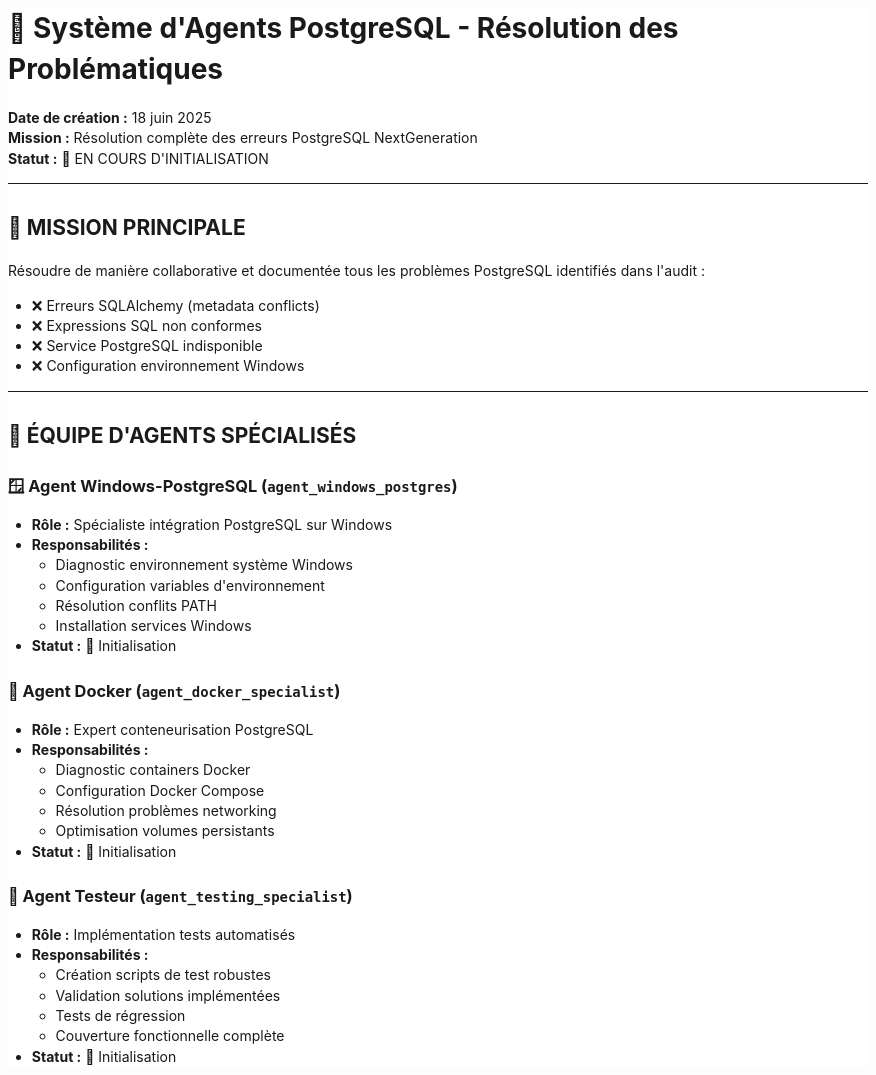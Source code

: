 # 🤖 Système d'Agents PostgreSQL - Résolution des Problématiques

**Date de création :** 18 juin 2025  
**Mission :** Résolution complète des erreurs PostgreSQL NextGeneration  
**Statut :** 🔄 EN COURS D'INITIALISATION

---

## 🎯 MISSION PRINCIPALE

Résoudre de manière collaborative et documentée tous les problèmes PostgreSQL identifiés dans l'audit :
- ❌ Erreurs SQLAlchemy (metadata conflicts)
- ❌ Expressions SQL non conformes
- ❌ Service PostgreSQL indisponible
- ❌ Configuration environnement Windows

---

## 🤖 ÉQUIPE D'AGENTS SPÉCIALISÉS

### 🪟 Agent Windows-PostgreSQL (`agent_windows_postgres`)
- **Rôle :** Spécialiste intégration PostgreSQL sur Windows
- **Responsabilités :**
  - Diagnostic environnement système Windows
  - Configuration variables d'environnement
  - Résolution conflits PATH
  - Installation services Windows
- **Statut :** 🔄 Initialisation

### 🐳 Agent Docker (`agent_docker_specialist`)
- **Rôle :** Expert conteneurisation PostgreSQL
- **Responsabilités :**
  - Diagnostic containers Docker
  - Configuration Docker Compose
  - Résolution problèmes networking
  - Optimisation volumes persistants
- **Statut :** 🔄 Initialisation

### 🧪 Agent Testeur (`agent_testing_specialist`)
- **Rôle :** Implémentation tests automatisés
- **Responsabilités :**
  - Création scripts de test robustes
  - Validation solutions implémentées
  - Tests de régression
  - Couverture fonctionnelle complète
- **Statut :** 🔄 Initialisation
